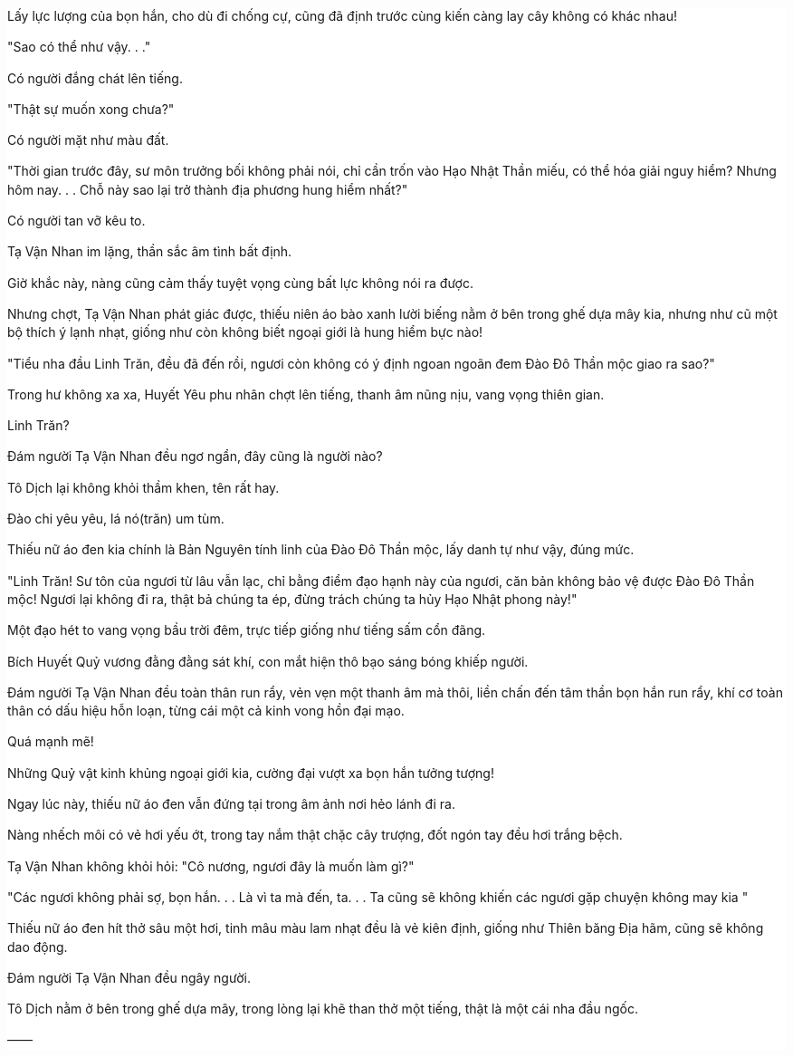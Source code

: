 Lấy lực lượng của bọn hắn, cho dù đi chống cự, cũng đã định trước cùng kiến càng lay cây không có khác nhau!

"Sao có thể như vậy. . ."

Có người đắng chát lên tiếng.

"Thật sự muốn xong chưa?"

Có người mặt như màu đất.

"Thời gian trước đây, sư môn trưởng bối không phải nói, chỉ cần trốn vào Hạo Nhật Thần miếu, có thể hóa giải nguy hiểm? Nhưng hôm nay. . . Chỗ này sao lại trở thành địa phương hung hiểm nhất?"

Có người tan vỡ kêu to.

Tạ Vận Nhan im lặng, thần sắc âm tình bất định.

Giờ khắc này, nàng cũng cảm thấy tuyệt vọng cùng bất lực không nói ra được.

Nhưng chợt, Tạ Vận Nhan phát giác được, thiếu niên áo bào xanh lười biếng nằm ở bên trong ghế dựa mây kia, nhưng như cũ một bộ thích ý lạnh nhạt, giống như còn không biết ngoại giới là hung hiểm bực nào!

"Tiểu nha đầu Linh Trăn, đều đã đến rồi, ngươi còn không có ý định ngoan ngoãn đem Đào Đô Thần mộc giao ra sao?"

Trong hư không xa xa, Huyết Yêu phu nhân chợt lên tiếng, thanh âm nũng nịu, vang vọng thiên gian.

Linh Trăn?

Đám người Tạ Vận Nhan đều ngơ ngẩn, đây cũng là người nào?

Tô Dịch lại không khỏi thầm khen, tên rất hay.

Đào chi yêu yêu, lá nó(trăn) um tùm.

Thiếu nữ áo đen kia chính là Bản Nguyên tính linh của Đào Đô Thần mộc, lấy danh tự như vậy, đúng mức.

"Linh Trăn! Sư tôn của ngươi từ lâu vẫn lạc, chỉ bằng điểm đạo hạnh này của ngươi, căn bản không bảo vệ được Đào Đô Thần mộc! Ngươi lại không đi ra, thật bả chúng ta ép, đừng trách chúng ta hủy Hạo Nhật phong này!"

Một đạo hét to vang vọng bầu trời đêm, trực tiếp giống như tiếng sấm cổn đãng.

Bích Huyết Quỷ vương đằng đằng sát khí, con mắt hiện thô bạo sáng bóng khiếp người.

Đám người Tạ Vận Nhan đều toàn thân run rẩy, vẻn vẹn một thanh âm mà thôi, liền chấn đến tâm thần bọn hắn run rẩy, khí cơ toàn thân có dấu hiệu hỗn loạn, từng cái một cả kinh vong hồn đại mạo.

Quá mạnh mẽ!

Những Quỷ vật kinh khủng ngoại giới kia, cường đại vượt xa bọn hắn tưởng tượng!

Ngay lúc này, thiếu nữ áo đen vẫn đứng tại trong âm ảnh nơi hẻo lánh đi ra.

Nàng nhếch môi có vẻ hơi yếu ớt, trong tay nắm thật chặc cây trượng, đốt ngón tay đều hơi trắng bệch.

Tạ Vận Nhan không khỏi hỏi: "Cô nương, ngươi đây là muốn làm gì?"

"Các ngươi không phải sợ, bọn hắn. . . Là vì ta mà đến, ta. . . Ta cũng sẽ không khiến các ngươi gặp chuyện không may kia "

Thiếu nữ áo đen hít thở sâu một hơi, tinh mâu màu lam nhạt đều là vẻ kiên định, giống như Thiên băng Địa hãm, cũng sẽ không dao động.

Đám người Tạ Vận Nhan đều ngây người.

Tô Dịch nằm ở bên trong ghế dựa mây, trong lòng lại khẽ than thở một tiếng, thật là một cái nha đầu ngốc.

——




